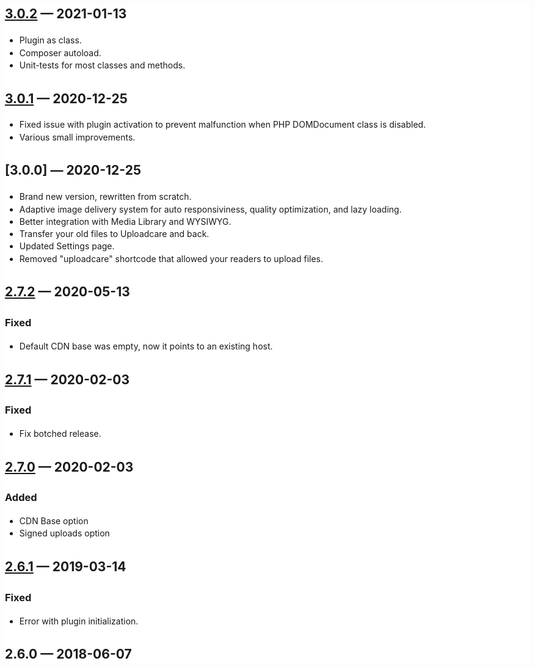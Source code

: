 ## [3.0.2] — 2021-01-13

* Plugin as class.
* Composer autoload.
* Unit-tests for most classes and methods.

## [3.0.1] — 2020-12-25

* Fixed issue with plugin activation to prevent malfunction when PHP DOMDocument class is disabled.
* Various small improvements.

## [3.0.0] — 2020-12-25

* Brand new version, rewritten from scratch.
* Adaptive image delivery system for auto responsiviness, quality optimization, and lazy loading.
* Better integration with Media Library and WYSIWYG.
* Transfer your old files to Uploadcare and back.
* Updated Settings page.
* Removed "uploadcare" shortcode that allowed your readers to upload files.

## [2.7.2] — 2020-05-13

### Fixed

* Default CDN base was empty, now it points to an existing host.


## [2.7.1] — 2020-02-03

### Fixed

* Fix botched release.


## [2.7.0] — 2020-02-03

### Added

* CDN Base option
* Signed uploads option


## [2.6.1] — 2019-03-14

### Fixed

* Error with plugin initialization.


## 2.6.0 — 2018-06-07


[uploadcare/uploadcare-php]: https://github.com/uploadcare/uploadcare-php
[Unreleased]: https://github.com/uploadcare/uploadcare-wordpress/compare/v3.0.7..HEAD
[3.0.7]: https://github.com/uploadcare/uploadcare-wordpress/compare/v3.0.7..v3.0.7
[3.0.6]: https://github.com/uploadcare/uploadcare-wordpress/compare/v3.0.5..v3.0.6
[3.0.5]: https://github.com/uploadcare/uploadcare-wordpress/compare/v3.0.4..v3.0.5
[3.0.4]: https://github.com/uploadcare/uploadcare-wordpress/compare/v3.0.3..v3.0.4
[3.0.3]: https://github.com/uploadcare/uploadcare-wordpress/compare/v3.0.2..v3.0.3
[3.0.2]: https://github.com/uploadcare/uploadcare-wordpress/compare/v3.0.1..v3.0.2
[3.0.1]: https://github.com/uploadcare/uploadcare-wordpress/compare/v2.7.2..v3.0.1
[2.7.2]: https://github.com/uploadcare/uploadcare-wordpress/compare/v2.7.1..v2.7.2
[2.7.1]: https://github.com/uploadcare/uploadcare-wordpress/compare/v2.7.0..v2.7.1
[2.7.0]: https://github.com/uploadcare/uploadcare-wordpress/compare/v2.6.1..v2.7.0
[2.6.1]: https://github.com/uploadcare/uploadcare-wordpress/compare/v2.6.0..v2.6.1